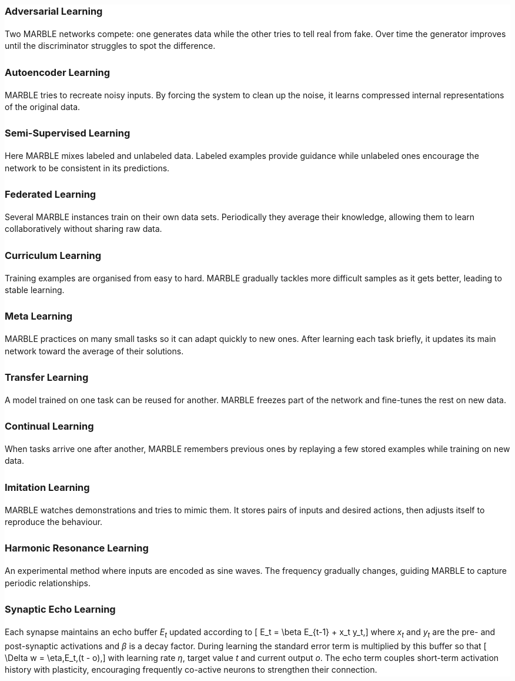 ### Adversarial Learning
Two MARBLE networks compete: one generates data while the other tries to tell real from fake. Over time the generator improves until the discriminator struggles to spot the difference.

### Autoencoder Learning
MARBLE tries to recreate noisy inputs. By forcing the system to clean up the noise, it learns compressed internal representations of the original data.

### Semi-Supervised Learning
Here MARBLE mixes labeled and unlabeled data. Labeled examples provide guidance while unlabeled ones encourage the network to be consistent in its predictions.

### Federated Learning
Several MARBLE instances train on their own data sets. Periodically they average their knowledge, allowing them to learn collaboratively without sharing raw data.

### Curriculum Learning
Training examples are organised from easy to hard. MARBLE gradually tackles more difficult samples as it gets better, leading to stable learning.

### Meta Learning
MARBLE practices on many small tasks so it can adapt quickly to new ones. After learning each task briefly, it updates its main network toward the average of their solutions.

### Transfer Learning
A model trained on one task can be reused for another. MARBLE freezes part of the network and fine-tunes the rest on new data.

### Continual Learning
When tasks arrive one after another, MARBLE remembers previous ones by replaying a few stored examples while training on new data.

### Imitation Learning
MARBLE watches demonstrations and tries to mimic them. It stores pairs of inputs and desired actions, then adjusts itself to reproduce the behaviour.

### Harmonic Resonance Learning
An experimental method where inputs are encoded as sine waves. The frequency gradually changes, guiding MARBLE to capture periodic relationships.

### Synaptic Echo Learning
Each synapse maintains an echo buffer $E_t$ updated according to
\[
E_t = \beta E_{t-1} + x_t y_t,\]
where $x_t$ and $y_t$ are the pre- and post-synaptic activations and
$\beta$ is a decay factor. During learning the standard error term is
multiplied by this buffer so that
\[
\Delta w = \eta\,E_t\,(t - o),\]
with learning rate $\eta$, target value $t$ and current output $o$.
The echo term couples short-term activation history with plasticity,
encouraging frequently co-active neurons to strengthen their connection.
